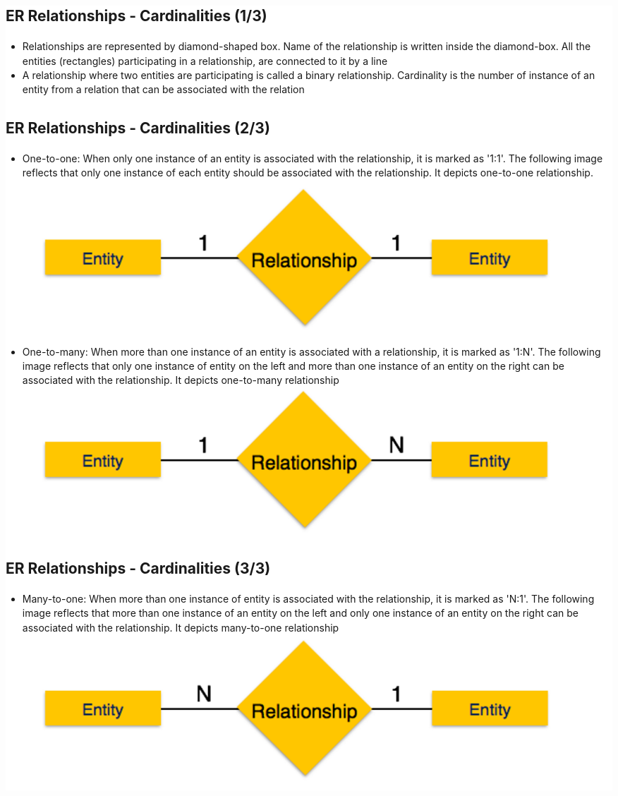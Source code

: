 
## ER Relationships - Cardinalities (1/3)
* Relationships are represented by diamond-shaped box. Name of the relationship is written inside the diamond-box. All the entities (rectangles) participating in a relationship, are connected to it by a line
* A relationship where two entities are participating is called a binary relationship. Cardinality is the number of instance of an entity from a relation that can be associated with the relation


## ER Relationships - Cardinalities (2/3)
* One-to-one: When only one instance of an entity is associated with the relationship, it is marked as '1:1'. The following image reflects that only one instance of each entity should be associated with the relationship. It depicts one-to-one relationship.
![](media/ER10.png)

* One-to-many: When more than one instance of an entity is associated with a relationship, it is marked as '1:N'. The following image reflects that only one instance of entity on the left and more than one instance of an entity on the right can be associated with the relationship. It depicts one-to-many relationship
![](media/ER11.png)


## ER Relationships - Cardinalities (3/3)
* Many-to-one: When more than one instance of entity is associated with the relationship, it is marked as 'N:1'. The following image reflects that more than one instance of an entity on the left and only one instance of an entity on the right can be associated with the relationship. It depicts many-to-one relationship
![](media/ER12.png)
